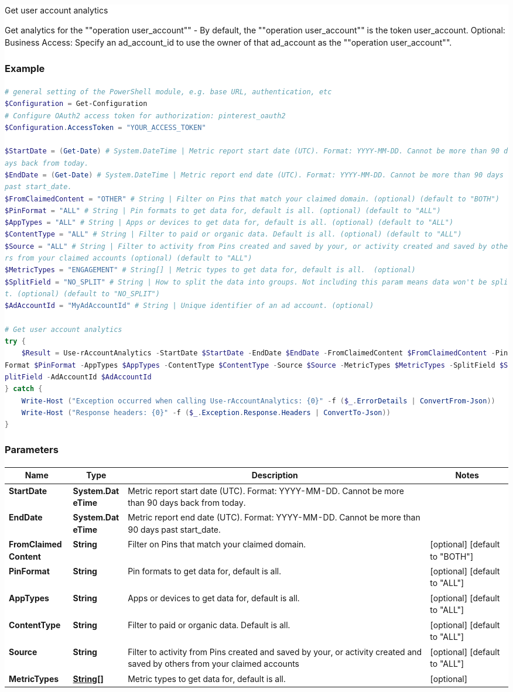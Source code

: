 Get user account analytics

Get analytics for the ""operation user_account"" - By default, the ""operation user_account"" is the token user_account.  Optional: Business Access: Specify an ad_account_id to use the owner of that ad_account as the ""operation user_account"".

### Example
```powershell
# general setting of the PowerShell module, e.g. base URL, authentication, etc
$Configuration = Get-Configuration
# Configure OAuth2 access token for authorization: pinterest_oauth2
$Configuration.AccessToken = "YOUR_ACCESS_TOKEN"

$StartDate = (Get-Date) # System.DateTime | Metric report start date (UTC). Format: YYYY-MM-DD. Cannot be more than 90 days back from today.
$EndDate = (Get-Date) # System.DateTime | Metric report end date (UTC). Format: YYYY-MM-DD. Cannot be more than 90 days past start_date.
$FromClaimedContent = "OTHER" # String | Filter on Pins that match your claimed domain. (optional) (default to "BOTH")
$PinFormat = "ALL" # String | Pin formats to get data for, default is all. (optional) (default to "ALL")
$AppTypes = "ALL" # String | Apps or devices to get data for, default is all. (optional) (default to "ALL")
$ContentType = "ALL" # String | Filter to paid or organic data. Default is all. (optional) (default to "ALL")
$Source = "ALL" # String | Filter to activity from Pins created and saved by your, or activity created and saved by others from your claimed accounts (optional) (default to "ALL")
$MetricTypes = "ENGAGEMENT" # String[] | Metric types to get data for, default is all.  (optional)
$SplitField = "NO_SPLIT" # String | How to split the data into groups. Not including this param means data won't be split. (optional) (default to "NO_SPLIT")
$AdAccountId = "MyAdAccountId" # String | Unique identifier of an ad account. (optional)

# Get user account analytics
try {
    $Result = Use-rAccountAnalytics -StartDate $StartDate -EndDate $EndDate -FromClaimedContent $FromClaimedContent -PinFormat $PinFormat -AppTypes $AppTypes -ContentType $ContentType -Source $Source -MetricTypes $MetricTypes -SplitField $SplitField -AdAccountId $AdAccountId
} catch {
    Write-Host ("Exception occurred when calling Use-rAccountAnalytics: {0}" -f ($_.ErrorDetails | ConvertFrom-Json))
    Write-Host ("Response headers: {0}" -f ($_.Exception.Response.Headers | ConvertTo-Json))
}
```

### Parameters

Name | Type | Description  | Notes
------------- | ------------- | ------------- | -------------
 **StartDate** | **System.DateTime**| Metric report start date (UTC). Format: YYYY-MM-DD. Cannot be more than 90 days back from today. | 
 **EndDate** | **System.DateTime**| Metric report end date (UTC). Format: YYYY-MM-DD. Cannot be more than 90 days past start_date. | 
 **FromClaimedContent** | **String**| Filter on Pins that match your claimed domain. | [optional] [default to &quot;BOTH&quot;]
 **PinFormat** | **String**| Pin formats to get data for, default is all. | [optional] [default to &quot;ALL&quot;]
 **AppTypes** | **String**| Apps or devices to get data for, default is all. | [optional] [default to &quot;ALL&quot;]
 **ContentType** | **String**| Filter to paid or organic data. Default is all. | [optional] [default to &quot;ALL&quot;]
 **Source** | **String**| Filter to activity from Pins created and saved by your, or activity created and saved by others from your claimed accounts | [optional] [default to &quot;ALL&quot;]
 **MetricTypes** | [**String[]**](String.md)| Metric types to get data for, default is all.  | [optional] 